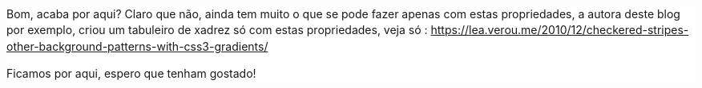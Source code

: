 Bom, acaba por aqui? Claro que não, ainda tem muito o que se pode fazer apenas com estas propriedades, a autora deste blog por exemplo, criou um tabuleiro de xadrez só com estas propriedades, veja só : <https://lea.verou.me/2010/12/checkered-stripes-other-background-patterns-with-css3-gradients/>

Ficamos por aqui, espero que tenham gostado!

 [1]: https://tableless.com.br/como-usar-gradient-no-css-de-forma-consciente/ "Como usar linear-gradient em CSS de forma consciente?"